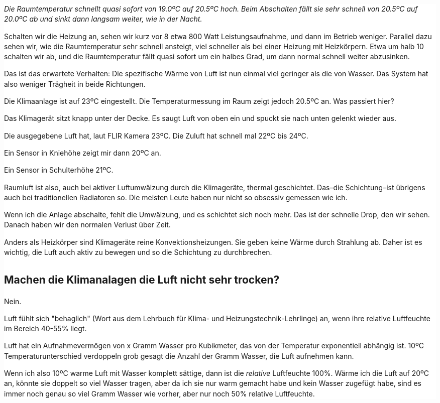 *Die Raumtemperatur schnellt quasi sofort von 19.0ºC auf 20.5ºC hoch.
Beim Abschalten fällt sie sehr schnell von 20.5ºC auf 20.0ºC ab und sinkt dann langsam weiter, wie in der Nacht.*

Schalten wir die Heizung an, sehen wir kurz vor 8 etwa 800 Watt Leistungsaufnahme, und dann im Betrieb weniger.
Parallel dazu sehen wir, wie die Raumtemperatur sehr schnell ansteigt, viel schneller als bei einer Heizung mit Heizkörpern.
Etwa um halb 10 schalten wir ab, und die Raumtemperatur fällt quasi sofort um ein halbes Grad, 
um dann normal schnell weiter abzusinken.

Das ist das erwartete Verhalten:
Die spezifische Wärme von Luft ist nun einmal viel geringer als die von Wasser.
Das System hat also weniger Trägheit in beide Richtungen.

Die Klimaanlage ist auf 23ºC eingestellt.
Die Temperaturmessung im Raum zeigt jedoch 20.5ºC an.
Was passiert hier?

Das Klimagerät sitzt knapp unter der Decke. 
Es saugt Luft von oben ein und spuckt sie nach unten gelenkt wieder aus.

Die ausgegebene Luft hat, laut FLIR Kamera 23ºC.
Die Zuluft hat schnell mal 22ºC bis 24ºC.

Ein Sensor in Kniehöhe zeigt mir dann 20ºC an.

Ein Sensor in Schulterhöhe 21ºC.

Raumluft ist also, auch bei aktiver Luftumwälzung durch die Klimageräte, thermal geschichtet.
Das–die Schichtung–ist übrigens auch bei traditionellen Radiatoren so.
Die meisten Leute haben nur nicht so obsessiv gemessen wie ich.

Wenn ich die Anlage abschalte, fehlt die Umwälzung, und es schichtet sich noch mehr.
Das ist der schnelle Drop, den wir sehen.
Danach haben wir den normalen Verlust über Zeit.

Anders als Heizkörper sind Klimageräte reine Konvektionsheizungen.
Sie geben keine Wärme durch Strahlung ab.
Daher ist es wichtig, die Luft auch aktiv zu bewegen und so die Schichtung zu durchbrechen.

## Machen die Klimanalagen die Luft nicht sehr trocken?

Nein.

Luft fühlt sich "behaglich" (Wort aus dem Lehrbuch für Klima- und Heizungstechnik-Lehrlinge) an, 
wenn ihre relative Luftfeuchte im Bereich 40-55% liegt.

Luft hat ein Aufnahmevermögen von x Gramm Wasser pro Kubikmeter,
das von der Temperatur exponentiell abhängig ist.
10ºC Temperaturunterschied verdoppeln grob gesagt die Anzahl der Gramm Wasser, die Luft aufnehmen kann.

Wenn ich also 10ºC warme Luft mit Wasser komplett sättige, dann ist die *relative* Luftfeuchte 100%. 
Wärme ich die Luft auf 20ºC an, könnte sie doppelt so viel Wasser tragen,
aber da ich sie nur warm gemacht habe und kein Wasser zugefügt habe, 
sind es immer noch genau so viel Gramm Wasser wie vorher, aber nur noch 50% relative Luftfeuchte.
